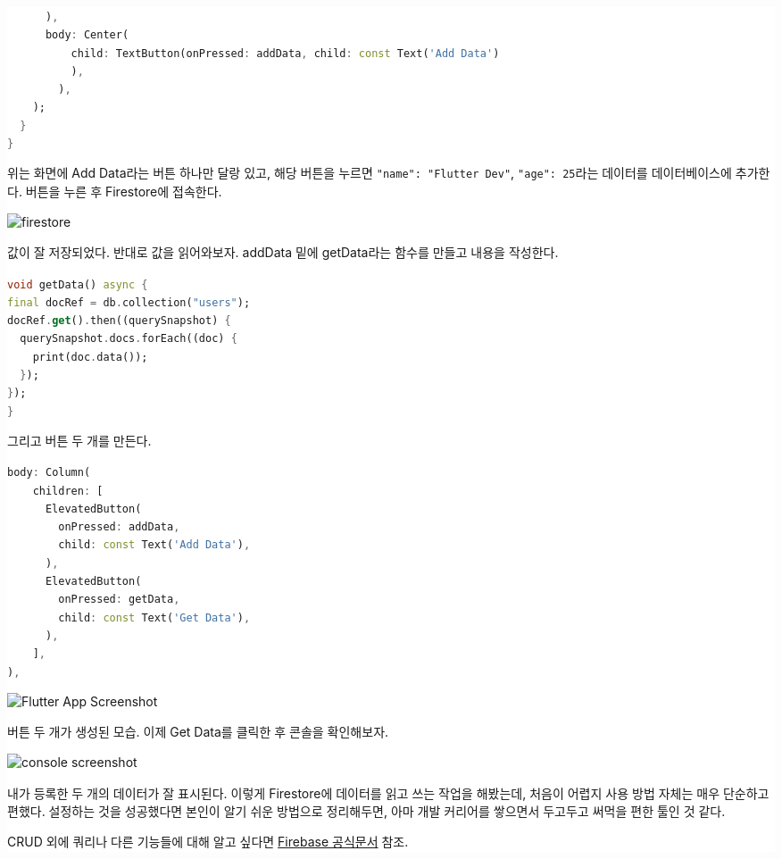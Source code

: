 ```dart
      ),
      body: Center(
          child: TextButton(onPressed: addData, child: const Text('Add Data')
          ),
        ),
    );
  }
}
```

위는 화면에 Add Data라는 버튼 하나만 달랑 있고, 해당 버튼을 누르면 `"name": "Flutter Dev"`, `"age": 25`라는 데이터를 데이터베이스에 추가한다. 버튼을 누른 후 Firestore에 접속한다.

![firestore](https://i.imgur.com/0YgLCDi.png)

값이 잘 저장되었다. 반대로 값을 읽어와보자. addData 밑에 getData라는 함수를 만들고 내용을 작성한다.

```dart
void getData() async {
final docRef = db.collection("users");
docRef.get().then((querySnapshot) {
  querySnapshot.docs.forEach((doc) {
	print(doc.data());
  });
});
}
```

그리고 버튼 두 개를 만든다.

```dart
body: Column(
	children: [
	  ElevatedButton(
		onPressed: addData,
		child: const Text('Add Data'),
	  ),
	  ElevatedButton(
		onPressed: getData,
		child: const Text('Get Data'),
	  ),
	],
),
```

![Flutter App Screenshot](https://i.imgur.com/TH6et7t.png)

버튼 두 개가 생성된 모습. 이제 Get Data를 클릭한 후 콘솔을 확인해보자.

![console screenshot](https://i.imgur.com/9nI9pka.png)

내가 등록한 두 개의 데이터가 잘 표시된다. 이렇게 Firestore에 데이터를 읽고 쓰는 작업을 해봤는데, 처음이 어렵지 사용 방법 자체는 매우 단순하고 편했다. 설정하는 것을 성공했다면 본인이 알기 쉬운 방법으로 정리해두면, 아마 개발 커리어를 쌓으면서 두고두고 써먹을 편한 툴인 것 같다.

CRUD 외에 쿼리나 다른 기능들에 대해 알고 싶다면 [Firebase 공식문서](https://firebase.google.com/docs/firestore) 참조.